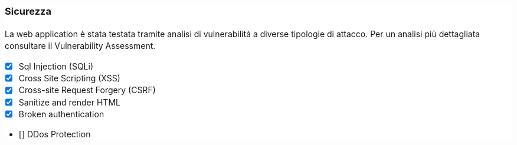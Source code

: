 ### Sicurezza
La web application è stata testata tramite analisi di vulnerabilità a diverse tipologie di attacco. Per un analisi più dettagliata consultare il Vulnerability Assessment.
- [x] Sql Injection (SQLi)
- [x] Cross Site Scripting (XSS)
- [x] Cross-site Request Forgery (CSRF)
- [x] Sanitize and render HTML 
- [x] Broken authentication
- [] DDos Protection
